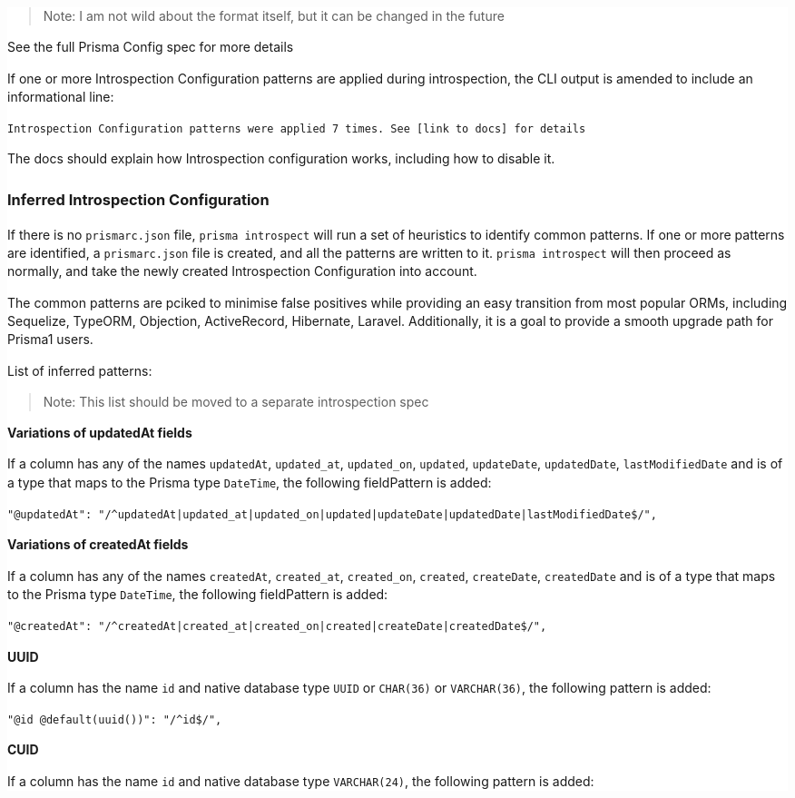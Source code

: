 > Note: I am not wild about the format itself, but it can be changed in the future

See the full Prisma Config spec for more details

If one or more Introspection Configuration patterns are applied during introspection, the CLI output is amended to include an informational line:

```
Introspection Configuration patterns were applied 7 times. See [link to docs] for details
```

The docs should explain how Introspection configuration works, including how to disable it.

### Inferred Introspection Configuration

If there is no `prismarc.json` file, `prisma introspect` will run a set of heuristics to identify common patterns. If one or more patterns are identified, a `prismarc.json` file is created, and all the patterns are written to it. `prisma introspect` will then proceed as normally, and take the newly created Introspection Configuration into account.

The common patterns are pciked to minimise false positives while providing an easy transition from most popular ORMs, including Sequelize, TypeORM, Objection, ActiveRecord, Hibernate, Laravel. Additionally, it is a goal to provide a smooth upgrade path for Prisma1 users.

List of inferred patterns:

> Note: This list should be moved to a separate introspection spec

**Variations of updatedAt fields**

If a column has any of the names `updatedAt`, `updated_at`, `updated_on`, `updated`, `updateDate`, `updatedDate`, `lastModifiedDate` and is of a type that maps to the Prisma type `DateTime`, the following fieldPattern is added:

```
"@updatedAt": "/^updatedAt|updated_at|updated_on|updated|updateDate|updatedDate|lastModifiedDate$/",
```

**Variations of createdAt fields**

If a column has any of the names `createdAt`, `created_at`, `created_on`, `created`, `createDate`, `createdDate` and is of a type that maps to the Prisma type `DateTime`, the following fieldPattern is added:

```
"@createdAt": "/^createdAt|created_at|created_on|created|createDate|createdDate$/",
```

**UUID**

If a column has the name `id` and native database type `UUID` or `CHAR(36)` or `VARCHAR(36)`, the following pattern is added:

```
"@id @default(uuid())": "/^id$/",
```

**CUID**

If a column has the name `id` and native database type `VARCHAR(24)`, the following pattern is added:
